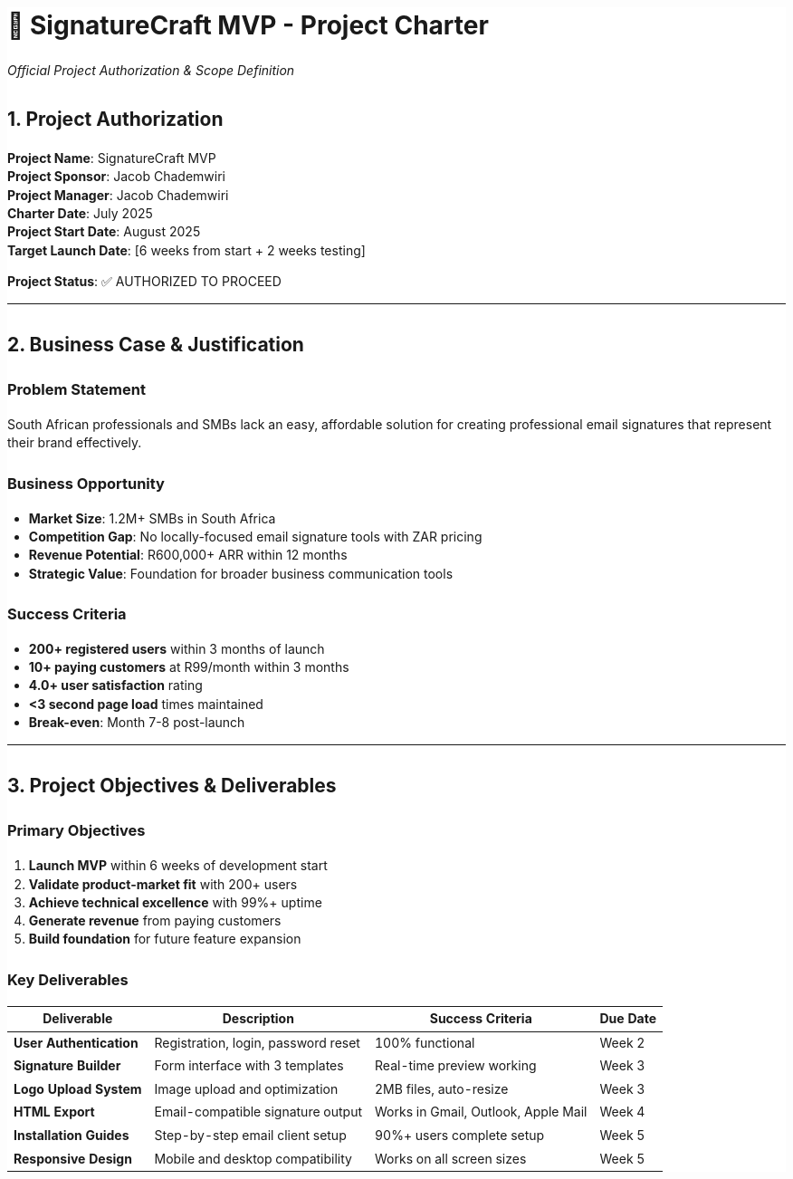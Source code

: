 # 📜 **SignatureCraft MVP - Project Charter**
*Official Project Authorization & Scope Definition*

## 1. **Project Authorization**

**Project Name**: SignatureCraft MVP  
**Project Sponsor**: Jacob Chademwiri  
**Project Manager**: Jacob Chademwiri  
**Charter Date**: July 2025  
**Project Start Date**: August 2025  
**Target Launch Date**: [6 weeks from start + 2 weeks testing]

**Project Status**: ✅ AUTHORIZED TO PROCEED

---

## 2. **Business Case & Justification**

### **Problem Statement**
South African professionals and SMBs lack an easy, affordable solution for creating professional email signatures that represent their brand effectively.

### **Business Opportunity**
- **Market Size**: 1.2M+ SMBs in South Africa
- **Competition Gap**: No locally-focused email signature tools with ZAR pricing
- **Revenue Potential**: R600,000+ ARR within 12 months
- **Strategic Value**: Foundation for broader business communication tools

### **Success Criteria**
- **200+ registered users** within 3 months of launch
- **10+ paying customers** at R99/month within 3 months
- **4.0+ user satisfaction** rating
- **<3 second page load** times maintained
- **Break-even**: Month 7-8 post-launch

---

## 3. **Project Objectives & Deliverables**

### **Primary Objectives**
1. **Launch MVP** within 6 weeks of development start
2. **Validate product-market fit** with 200+ users
3. **Achieve technical excellence** with 99%+ uptime
4. **Generate revenue** from paying customers
5. **Build foundation** for future feature expansion

### **Key Deliverables**
| Deliverable | Description | Success Criteria | Due Date |
|-------------|-------------|------------------|----------|
| **User Authentication** | Registration, login, password reset | 100% functional | Week 2 |
| **Signature Builder** | Form interface with 3 templates | Real-time preview working | Week 3 |
| **Logo Upload System** | Image upload and optimization | 2MB files, auto-resize | Week 3 |
| **HTML Export** | Email-compatible signature output | Works in Gmail, Outlook, Apple Mail | Week 4 |
| **Installation Guides** | Step-by-step email client setup | 90%+ users complete setup | Week 5 |
| **Responsive Design** | Mobile and desktop compatibility | Works on all screen sizes | Week 5 |